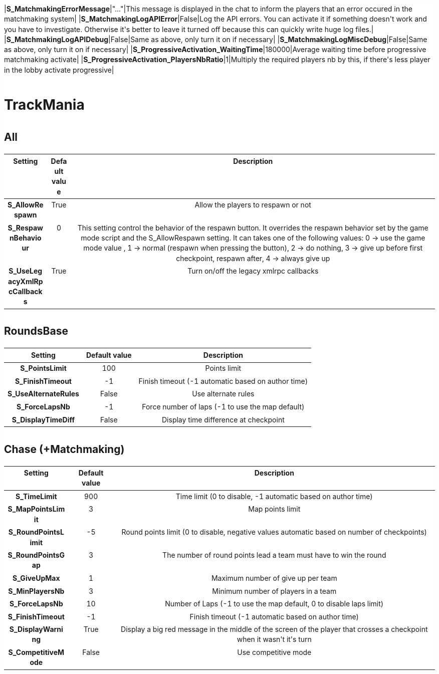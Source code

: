 |**S_MatchmakingErrorMessage**|"..."|This message is displayed in the chat to inform the players that an error occured in the matchmaking system|
|**S_MatchmakingLogAPIError**|False|Log the API errors. You can activate it if something doesn't work and you have to investigate. Otherwise it's better to leave it turned off because this can quickly write huge log files.|
|**S_MatchmakingLogAPIDebug**|False|Same as above, only turn it on if necessary|
|**S_MatchmakingLogMiscDebug**|False|Same as above, only turn it on if necessary|
|**S_ProgressiveActivation_WaitingTime**|180000|Average waiting time before progressive matchmaking activate|
|**S_ProgressiveActivation_PlayersNbRatio**|1|Multiply the required players nb by this, if there's less player in the lobby activate progressive|

# TrackMania

## All

|Setting|Default value|Description|
|:-:|:-:|:-:|
|**S_AllowRespawn**|True|Allow the players to respawn or not|
|**S_RespawnBehaviour**|0|This setting control the behavior of the respawn button. It overrides the respawn behavior set by the game mode script and the S_AllowRespawn setting. It can takes one of the following values: 0 -> use the game mode value , 1 -> normal (respawn when pressing the button), 2 -> do nothing, 3 -> give up before first checkpoint, respawn after, 4 -> always give up|
|**S_UseLegacyXmlRpcCallbacks**|True|Turn on/off the legacy xmlrpc callbacks|

## RoundsBase

|Setting|Default value|Description|
|:-:|:-:|:-:|
|**S_PointsLimit**|100|Points limit|
|**S_FinishTimeout**|-1|Finish timeout (-1 automatic based on author time)|
|**S_UseAlternateRules**|False|Use alternate rules|
|**S_ForceLapsNb**|-1|Force number of laps (-1 to use the map default)|
|**S_DisplayTimeDiff**|False|Display time difference at checkpoint|

## Chase (+Matchmaking)

|Setting|Default value|Description|
|:-:|:-:|:-:|
|**S_TimeLimit**|900|Time limit (0 to disable, -1 automatic based on author time)|
|**S_MapPointsLimit**|3|Map points limit|
|**S_RoundPointsLimit**|-5|Round points limit (0 to disable, negative values automatic based on number of checkpoints)|
|**S_RoundPointsGap**|3|The number of round points lead a team must have to win the round|
|**S_GiveUpMax**|1|Maximum number of give up per team|
|**S_MinPlayersNb**|3|Minimum number of players in a team|
|**S_ForceLapsNb**|10|Number of Laps (-1 to use the map default, 0 to disable laps limit)|
|**S_FinishTimeout**|-1|Finish timeout (-1 automatic based on author time)|
|**S_DisplayWarning**|True|Display a big red message in the middle of the screen of the player that crosses a checkpoint when it wasn't it's turn|
|**S_CompetitiveMode**|False|Use competitive mode|